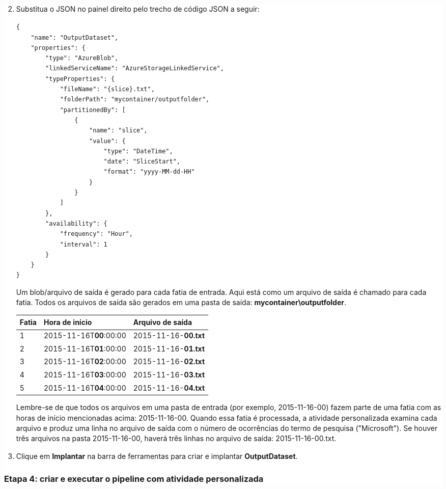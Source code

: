 2.  Substitua o JSON no painel direito pelo trecho de código JSON a seguir:

		{
		    "name": "OutputDataset",
		    "properties": {
		        "type": "AzureBlob",
		        "linkedServiceName": "AzureStorageLinkedService",
		        "typeProperties": {
		            "fileName": "{slice}.txt",
		            "folderPath": "mycontainer/outputfolder",
		            "partitionedBy": [
		                {
		                    "name": "slice",
		                    "value": {
		                        "type": "DateTime",
		                        "date": "SliceStart",
		                        "format": "yyyy-MM-dd-HH"
		                    }
		                }
		            ]
		        },
		        "availability": {
		            "frequency": "Hour",
		            "interval": 1
		        }
		    }
		}


 	Um blob/arquivo de saída é gerado para cada fatia de entrada. Aqui está como um arquivo de saída é chamado para cada fatia. Todos os arquivos de saída são gerados em uma pasta de saída: **mycontainer\\outputfolder**.


	| **Fatia** | **Hora de início** | **Arquivo de saída** |
	|-----------|-------------------------|-----------------------|
	| 1 | 2015-11-16T**00**:00:00 | 2015-11-16-**00.txt** |
	| 2 | 2015-11-16T**01**:00:00 | 2015-11-16-**01.txt** |
	| 3 | 2015-11-16T**02**:00:00 | 2015-11-16-**02.txt** |
	| 4 | 2015-11-16T**03**:00:00 | 2015-11-16-**03.txt** |
	| 5 | 2015-11-16T**04**:00:00 | 2015-11-16-**04.txt** |

	 Lembre-se de que todos os arquivos em uma pasta de entrada (por exemplo, 2015-11-16-00) fazem parte de uma fatia com as horas de início mencionadas acima: 2015-11-16-00. Quando essa fatia é processada, a atividade personalizada examina cada arquivo e produz uma linha no arquivo de saída com o número de ocorrências do termo de pesquisa ("Microsoft"). Se houver três arquivos na pasta 2015-11-16-00, haverá três linhas no arquivo de saída: 2015-11-16-00.txt.

3.  Clique em **Implantar** na barra de ferramentas para criar e implantar **OutputDataset**.

### Etapa 4: criar e executar o pipeline com atividade personalizada
